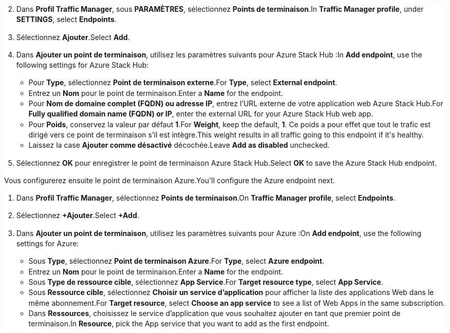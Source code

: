 2. <span data-ttu-id="fd7c5-359">Dans **Profil Traffic Manager**, sous **PARAMÈTRES**, sélectionnez **Points de terminaison**.</span><span class="sxs-lookup"><span data-stu-id="fd7c5-359">In **Traffic Manager profile**, under **SETTINGS**, select **Endpoints**.</span></span>

3. <span data-ttu-id="fd7c5-360">Sélectionnez **Ajouter**.</span><span class="sxs-lookup"><span data-stu-id="fd7c5-360">Select **Add**.</span></span>

4. <span data-ttu-id="fd7c5-361">Dans **Ajouter un point de terminaison**, utilisez les paramètres suivants pour Azure Stack Hub :</span><span class="sxs-lookup"><span data-stu-id="fd7c5-361">In **Add endpoint**, use the following settings for Azure Stack Hub:</span></span>

   - <span data-ttu-id="fd7c5-362">Pour **Type**, sélectionnez **Point de terminaison externe**.</span><span class="sxs-lookup"><span data-stu-id="fd7c5-362">For **Type**, select **External endpoint**.</span></span>
   - <span data-ttu-id="fd7c5-363">Entrez un **Nom** pour le point de terminaison.</span><span class="sxs-lookup"><span data-stu-id="fd7c5-363">Enter a **Name** for the endpoint.</span></span>
   - <span data-ttu-id="fd7c5-364">Pour **Nom de domaine complet (FQDN) ou adresse IP**, entrez l’URL externe de votre application web Azure Stack Hub.</span><span class="sxs-lookup"><span data-stu-id="fd7c5-364">For **Fully qualified domain name (FQDN) or IP**, enter the external URL for your Azure Stack Hub web app.</span></span>
   - <span data-ttu-id="fd7c5-365">Pour **Poids**, conservez la valeur par défaut **1**.</span><span class="sxs-lookup"><span data-stu-id="fd7c5-365">For **Weight**, keep the default, **1**.</span></span> <span data-ttu-id="fd7c5-366">Ce poids a pour effet que tout le trafic est dirigé vers ce point de terminaison s’il est intègre.</span><span class="sxs-lookup"><span data-stu-id="fd7c5-366">This weight results in all traffic going to this endpoint if it's healthy.</span></span>
   - <span data-ttu-id="fd7c5-367">Laissez la case **Ajouter comme désactivé** décochée.</span><span class="sxs-lookup"><span data-stu-id="fd7c5-367">Leave **Add as disabled** unchecked.</span></span>

5. <span data-ttu-id="fd7c5-368">Sélectionnez **OK** pour enregistrer le point de terminaison Azure Stack Hub.</span><span class="sxs-lookup"><span data-stu-id="fd7c5-368">Select **OK** to save the Azure Stack Hub endpoint.</span></span>

<span data-ttu-id="fd7c5-369">Vous configurerez ensuite le point de terminaison Azure.</span><span class="sxs-lookup"><span data-stu-id="fd7c5-369">You'll configure the Azure endpoint next.</span></span>

1. <span data-ttu-id="fd7c5-370">Dans **Profil Traffic Manager**, sélectionnez **Points de terminaison**.</span><span class="sxs-lookup"><span data-stu-id="fd7c5-370">On **Traffic Manager profile**, select **Endpoints**.</span></span>
2. <span data-ttu-id="fd7c5-371">Sélectionnez **+Ajouter**.</span><span class="sxs-lookup"><span data-stu-id="fd7c5-371">Select **+Add**.</span></span>
3. <span data-ttu-id="fd7c5-372">Dans **Ajouter un point de terminaison**, utilisez les paramètres suivants pour Azure :</span><span class="sxs-lookup"><span data-stu-id="fd7c5-372">On **Add endpoint**, use the following settings for Azure:</span></span>

   - <span data-ttu-id="fd7c5-373">Sous **Type**, sélectionnez **Point de terminaison Azure**.</span><span class="sxs-lookup"><span data-stu-id="fd7c5-373">For **Type**, select **Azure endpoint**.</span></span>
   - <span data-ttu-id="fd7c5-374">Entrez un **Nom** pour le point de terminaison.</span><span class="sxs-lookup"><span data-stu-id="fd7c5-374">Enter a **Name** for the endpoint.</span></span>
   - <span data-ttu-id="fd7c5-375">Sous **Type de ressource cible**, sélectionnez **App Service**.</span><span class="sxs-lookup"><span data-stu-id="fd7c5-375">For **Target resource type**, select **App Service**.</span></span>
   - <span data-ttu-id="fd7c5-376">Sous **Ressource cible**, sélectionnez **Choisir un service d’application** pour afficher la liste des applications Web dans le même abonnement.</span><span class="sxs-lookup"><span data-stu-id="fd7c5-376">For **Target resource**, select **Choose an app service** to see a list of Web Apps in the same subscription.</span></span>
   - <span data-ttu-id="fd7c5-377">Dans **Ressources**, choisissez le service d’application que vous souhaitez ajouter en tant que premier point de terminaison.</span><span class="sxs-lookup"><span data-stu-id="fd7c5-377">In **Resource**, pick the App service that you want to add as the first endpoint.</span></span>
